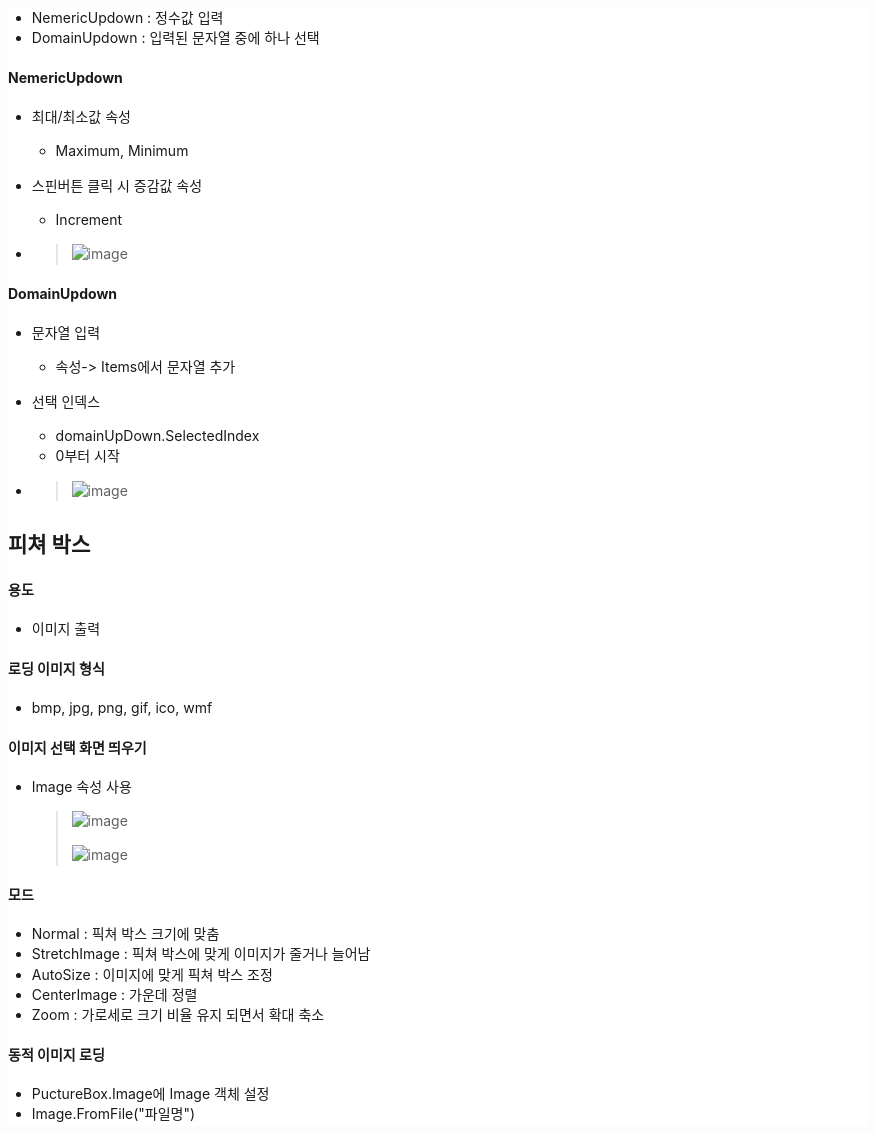 - NemericUpdown : 정수값 입력
- DomainUpdown : 입력된 문자열 중에 하나 선택

 

#### NemericUpdown

- 최대/최소값 속성

  - Maximum, Minimum

- 스핀버튼 클릭 시 증감값 속성

  - Increment

- > ![image](https://github.com/colinch4/colinch4.github.io/blob/master/_posts/2020/C%23/images/control_7.png?raw=true)

#### DomainUpdown

- 문자열 입력

  - 속성-> Items에서 문자열 추가

- 선택 인덱스

  - domainUpDown.SelectedIndex
  - 0부터 시작

- > ![image](https://github.com/colinch4/colinch4.github.io/blob/master/_posts/2020/C%23/images/control_8.png?raw=true)

## 피쳐 박스

#### 용도

- 이미지 출력

#### 로딩 이미지 형식

- bmp, jpg, png, gif,     ico, wmf

#### 이미지 선택 화면 띄우기

- Image 속성 사용

  > ![image](https://github.com/colinch4/colinch4.github.io/blob/master/_posts/2020/C%23/images/control_9.png?raw=true)
  >
  > ![image](https://github.com/colinch4/colinch4.github.io/blob/master/_posts/2020/C%23/images/control_10.png?raw=true)

  

#### 모드

- Normal : 픽쳐 박스 크기에 맞춤
- StretchImage : 픽쳐 박스에 맞게 이미지가 줄거나 늘어남
- AutoSize : 이미지에 맞게 픽쳐 박스 조정
- CenterImage : 가운데 정렬
- Zoom : 가로세로 크기 비율 유지 되면서 확대 축소

 

#### 동적 이미지 로딩

- PuctureBox.Image에 Image 객체 설정
- Image.FromFile("파일명")
